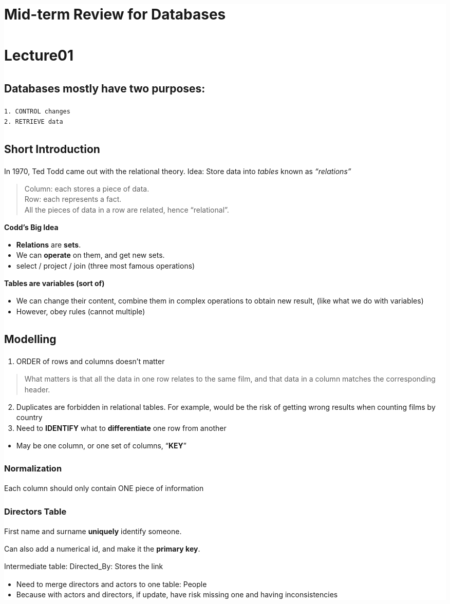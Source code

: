 # Mid-term Review for Databases
# Lecture01
## Databases mostly have two purposes:
	1. CONTROL changes
	2. RETRIEVE data

## Short Introduction
In 1970, Ted Todd came out with the relational theory.
Idea: Store data into *tables* known as *“relations”*
> Column: each stores a piece of data.  
> Row: each represents a fact.  
> All the pieces of data in a row are related, hence “relational”.

**Codd’s Big Idea**

* **Relations** are **sets**.
* We can **operate** on them, and get new sets.
* select / project / join (three most famous operations)

**Tables are variables (sort of)**

* We can change their content, combine them in complex operations to obtain new result, (like what we do with variables)
* However, obey rules (cannot multiple)

## Modelling
1. ORDER of rows and columns doesn’t matter
> What matters is that all the data in one row relates to the same film, and that data in a column matches the corresponding header.  
2. Duplicates are forbidden in relational tables.
  For example, would be the risk of getting wrong results when counting films by country
3. Need to **IDENTIFY** what to **differentiate** one row from another
  * May be one column, or one set of columns, “**KEY**”


### Normalization
Each column should only contain ONE piece of information


### Directors Table
First name and surname **uniquely** identify someone. 

Can also add a numerical id, and make it the **primary key**.

Intermediate table: Directed_By:  Stores the link

* Need to merge directors and actors to one table: People
* Because with actors and directors, if update, have risk missing one and having inconsistencies
